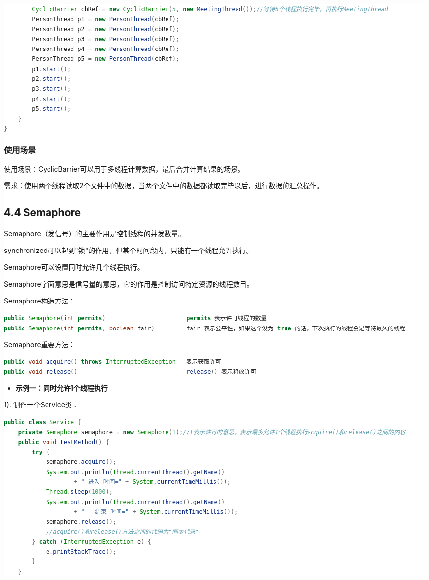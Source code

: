 ~~~java
		CyclicBarrier cbRef = new CyclicBarrier(5, new MeetingThread());//等待5个线程执行完毕，再执行MeetingThread
		PersonThread p1 = new PersonThread(cbRef);
		PersonThread p2 = new PersonThread(cbRef);
		PersonThread p3 = new PersonThread(cbRef);
		PersonThread p4 = new PersonThread(cbRef);
		PersonThread p5 = new PersonThread(cbRef);
		p1.start();
		p2.start();
		p3.start();
		p4.start();
		p5.start();
	}
}
~~~




### 使用场景

使用场景：CyclicBarrier可以用于多线程计算数据，最后合并计算结果的场景。

需求：使用两个线程读取2个文件中的数据，当两个文件中的数据都读取完毕以后，进行数据的汇总操作。



## 4.4 Semaphore

Semaphore（发信号）的主要作用是控制线程的并发数量。

synchronized可以起到"锁"的作用，但某个时间段内，只能有一个线程允许执行。

Semaphore可以设置同时允许几个线程执行。

Semaphore字面意思是信号量的意思，它的作用是控制访问特定资源的线程数目。

Semaphore构造方法：

```java
public Semaphore(int permits)						permits 表示许可线程的数量
public Semaphore(int permits, boolean fair)			fair 表示公平性，如果这个设为 true 的话，下次执行的线程会是等待最久的线程
```

Semaphore重要方法：

```java
public void acquire() throws InterruptedException	表示获取许可
public void release()								release() 表示释放许可
```

- **示例一：同时允许1个线程执行**

1). 制作一个Service类：
~~~java
public class Service {
    private Semaphore semaphore = new Semaphore(1);//1表示许可的意思，表示最多允许1个线程执行acquire()和release()之间的内容
    public void testMethod() {
        try {
            semaphore.acquire();
            System.out.println(Thread.currentThread().getName()
                    + " 进入 时间=" + System.currentTimeMillis());
            Thread.sleep(1000);
            System.out.println(Thread.currentThread().getName()
                    + "   结束 时间=" + System.currentTimeMillis());
            semaphore.release();
			//acquire()和release()方法之间的代码为"同步代码"
        } catch (InterruptedException e) {
            e.printStackTrace();
        }
    }
~~~